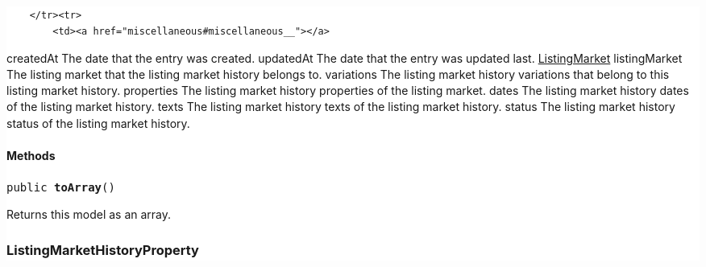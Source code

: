         </tr><tr>
            <td><a href="miscellaneous#miscellaneous__"></a>
</td>
            <td>createdAt</td>
            <td>The date that the entry was created.</td>
        </tr><tr>
            <td><a href="miscellaneous#miscellaneous__"></a>
</td>
            <td>updatedAt</td>
            <td>The date that the entry was updated last.</td>
        </tr><tr>
            <td><a href="listing#listing_models_listingmarket">ListingMarket</a>
</td>
            <td>listingMarket</td>
            <td>The listing market that the listing market history belongs to.</td>
        </tr><tr>
            <td><a href="miscellaneous#miscellaneous__"></a>
</td>
            <td>variations</td>
            <td>The listing market history variations that belong to this listing market history.</td>
        </tr><tr>
            <td><a href="miscellaneous#miscellaneous__"></a>
</td>
            <td>properties</td>
            <td>The listing market history properties of the listing market.</td>
        </tr><tr>
            <td><a href="miscellaneous#miscellaneous__"></a>
</td>
            <td>dates</td>
            <td>The listing market history dates of the listing market history.</td>
        </tr><tr>
            <td><a href="miscellaneous#miscellaneous__"></a>
</td>
            <td>texts</td>
            <td>The listing market history texts of the listing market history.</td>
        </tr><tr>
            <td><a href="miscellaneous#miscellaneous__"></a>
</td>
            <td>status</td>
            <td>The listing market history status of the listing market history.</td>
        </tr></tbody>
</table>


#### Methods

<pre>public <strong>toArray</strong>()</pre>

    
Returns this model as an array.
    

### ListingMarketHistoryProperty<a name="listing_models_listingmarkethistoryproperty"></a>
